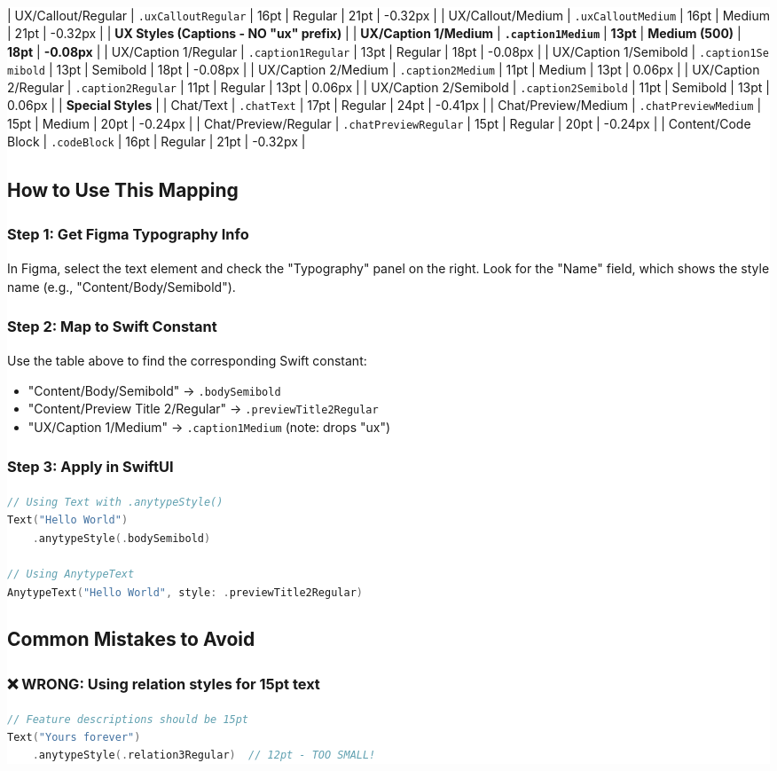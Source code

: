 | UX/Callout/Regular | `.uxCalloutRegular` | 16pt | Regular | 21pt | -0.32px |
| UX/Callout/Medium | `.uxCalloutMedium` | 16pt | Medium | 21pt | -0.32px |
| **UX Styles (Captions - NO "ux" prefix)** |
| **UX/Caption 1/Medium** | **`.caption1Medium`** | **13pt** | **Medium (500)** | **18pt** | **-0.08px** |
| UX/Caption 1/Regular | `.caption1Regular` | 13pt | Regular | 18pt | -0.08px |
| UX/Caption 1/Semibold | `.caption1Semibold` | 13pt | Semibold | 18pt | -0.08px |
| UX/Caption 2/Medium | `.caption2Medium` | 11pt | Medium | 13pt | 0.06px |
| UX/Caption 2/Regular | `.caption2Regular` | 11pt | Regular | 13pt | 0.06px |
| UX/Caption 2/Semibold | `.caption2Semibold` | 11pt | Semibold | 13pt | 0.06px |
| **Special Styles** |
| Chat/Text | `.chatText` | 17pt | Regular | 24pt | -0.41px |
| Chat/Preview/Medium | `.chatPreviewMedium` | 15pt | Medium | 20pt | -0.24px |
| Chat/Preview/Regular | `.chatPreviewRegular` | 15pt | Regular | 20pt | -0.24px |
| Content/Code Block | `.codeBlock` | 16pt | Regular | 21pt | -0.32px |

## How to Use This Mapping

### Step 1: Get Figma Typography Info
In Figma, select the text element and check the "Typography" panel on the right. Look for the "Name" field, which shows the style name (e.g., "Content/Body/Semibold").

### Step 2: Map to Swift Constant
Use the table above to find the corresponding Swift constant:
- "Content/Body/Semibold" → `.bodySemibold`
- "Content/Preview Title 2/Regular" → `.previewTitle2Regular`
- "UX/Caption 1/Medium" → `.caption1Medium` (note: drops "ux")

### Step 3: Apply in SwiftUI
```swift
// Using Text with .anytypeStyle()
Text("Hello World")
    .anytypeStyle(.bodySemibold)

// Using AnytypeText
AnytypeText("Hello World", style: .previewTitle2Regular)
```

## Common Mistakes to Avoid

### ❌ WRONG: Using relation styles for 15pt text
```swift
// Feature descriptions should be 15pt
Text("Yours forever")
    .anytypeStyle(.relation3Regular)  // 12pt - TOO SMALL!
```
